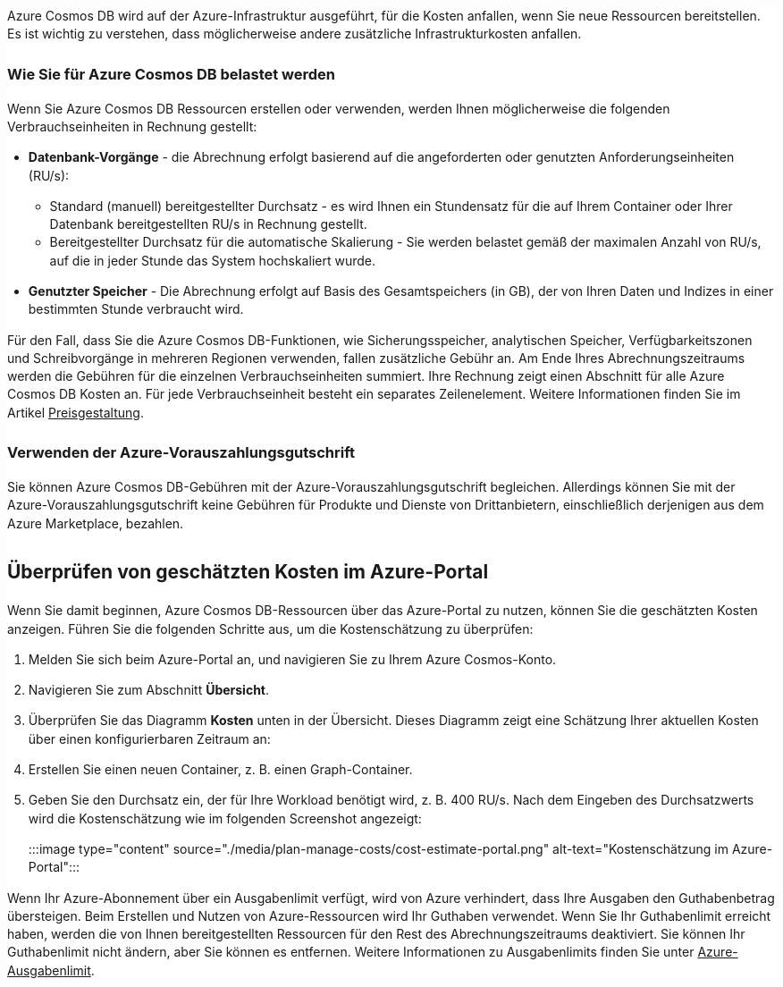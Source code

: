 Azure Cosmos DB wird auf der Azure-Infrastruktur ausgeführt, für die Kosten anfallen, wenn Sie neue Ressourcen bereitstellen. Es ist wichtig zu verstehen, dass möglicherweise andere zusätzliche Infrastrukturkosten anfallen.

### <a name="how-youre-charged-for-azure-cosmos-db"></a>Wie Sie für Azure Cosmos DB belastet werden

Wenn Sie Azure Cosmos DB Ressourcen erstellen oder verwenden, werden Ihnen möglicherweise die folgenden Verbrauchseinheiten in Rechnung gestellt:

* **Datenbank-Vorgänge** - die Abrechnung erfolgt basierend auf die angeforderten oder genutzten Anforderungseinheiten (RU/s):
  * Standard (manuell) bereitgestellter Durchsatz - es wird Ihnen ein Stundensatz für die auf Ihrem Container oder Ihrer Datenbank bereitgestellten RU/s in Rechnung gestellt.
  * Bereitgestellter Durchsatz für die automatische Skalierung - Sie werden belastet gemäß der maximalen Anzahl von RU/s, auf die in jeder Stunde das System hochskaliert wurde.

* **Genutzter Speicher** - Die Abrechnung erfolgt auf Basis des Gesamtspeichers (in GB), der von Ihren Daten und Indizes in einer bestimmten Stunde verbraucht wird.

Für den Fall, dass Sie die Azure Cosmos DB-Funktionen, wie Sicherungsspeicher, analytischen Speicher, Verfügbarkeitszonen und Schreibvorgänge in mehreren Regionen verwenden, fallen zusätzliche Gebühr an. Am Ende Ihres Abrechnungszeitraums werden die Gebühren für die einzelnen Verbrauchseinheiten summiert. Ihre Rechnung zeigt einen Abschnitt für alle Azure Cosmos DB Kosten an. Für jede Verbrauchseinheit besteht ein separates Zeilenelement. Weitere Informationen finden Sie im Artikel [Preisgestaltung](how-pricing-works.md).

### <a name="using-azure-prepayment"></a>Verwenden der Azure-Vorauszahlungsgutschrift

Sie können Azure Cosmos DB-Gebühren mit der Azure-Vorauszahlungsgutschrift begleichen. Allerdings können Sie mit der Azure-Vorauszahlungsgutschrift keine Gebühren für Produkte und Dienste von Drittanbietern, einschließlich derjenigen aus dem Azure Marketplace, bezahlen.

## <a name="review-estimated-costs-in-the-azure-portal"></a>Überprüfen von geschätzten Kosten im Azure-Portal

Wenn Sie damit beginnen, Azure Cosmos DB-Ressourcen über das Azure-Portal zu nutzen, können Sie die geschätzten Kosten anzeigen. Führen Sie die folgenden Schritte aus, um die Kostenschätzung zu überprüfen:

1. Melden Sie sich beim Azure-Portal an, und navigieren Sie zu Ihrem Azure Cosmos-Konto.
1. Navigieren Sie zum Abschnitt **Übersicht**.
1. Überprüfen Sie das Diagramm **Kosten** unten in der Übersicht. Dieses Diagramm zeigt eine Schätzung Ihrer aktuellen Kosten über einen konfigurierbaren Zeitraum an:
1. Erstellen Sie einen neuen Container, z. B. einen Graph-Container.
1. Geben Sie den Durchsatz ein, der für Ihre Workload benötigt wird, z. B. 400 RU/s. Nach dem Eingeben des Durchsatzwerts wird die Kostenschätzung wie im folgenden Screenshot angezeigt:

   :::image type="content" source="./media/plan-manage-costs/cost-estimate-portal.png" alt-text="Kostenschätzung im Azure-Portal":::

Wenn Ihr Azure-Abonnement über ein Ausgabenlimit verfügt, wird von Azure verhindert, dass Ihre Ausgaben den Guthabenbetrag übersteigen. Beim Erstellen und Nutzen von Azure-Ressourcen wird Ihr Guthaben verwendet. Wenn Sie Ihr Guthabenlimit erreicht haben, werden die von Ihnen bereitgestellten Ressourcen für den Rest des Abrechnungszeitraums deaktiviert. Sie können Ihr Guthabenlimit nicht ändern, aber Sie können es entfernen. Weitere Informationen zu Ausgabenlimits finden Sie unter [Azure-Ausgabenlimit](../cost-management-billing/manage/spending-limit.md?WT.mc_id=costmanagementcontent_docsacmhorizontal_-inproduct-learn).
